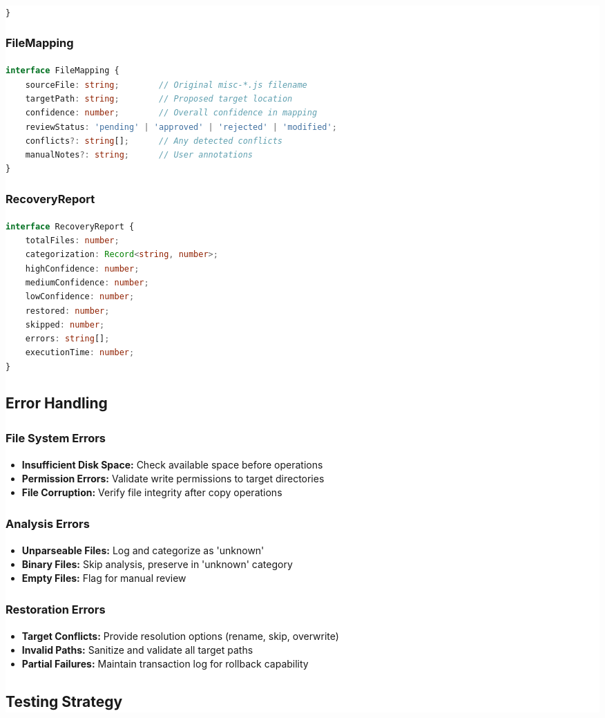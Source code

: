 ```typescript
}
```

### FileMapping
```typescript
interface FileMapping {
    sourceFile: string;        // Original misc-*.js filename
    targetPath: string;        // Proposed target location
    confidence: number;        // Overall confidence in mapping
    reviewStatus: 'pending' | 'approved' | 'rejected' | 'modified';
    conflicts?: string[];      // Any detected conflicts
    manualNotes?: string;      // User annotations
}
```

### RecoveryReport
```typescript
interface RecoveryReport {
    totalFiles: number;
    categorization: Record<string, number>;
    highConfidence: number;
    mediumConfidence: number;
    lowConfidence: number;
    restored: number;
    skipped: number;
    errors: string[];
    executionTime: number;
}
```

## Error Handling

### File System Errors
- **Insufficient Disk Space:** Check available space before operations
- **Permission Errors:** Validate write permissions to target directories
- **File Corruption:** Verify file integrity after copy operations

### Analysis Errors
- **Unparseable Files:** Log and categorize as 'unknown'
- **Binary Files:** Skip analysis, preserve in 'unknown' category
- **Empty Files:** Flag for manual review

### Restoration Errors
- **Target Conflicts:** Provide resolution options (rename, skip, overwrite)
- **Invalid Paths:** Sanitize and validate all target paths
- **Partial Failures:** Maintain transaction log for rollback capability

## Testing Strategy
